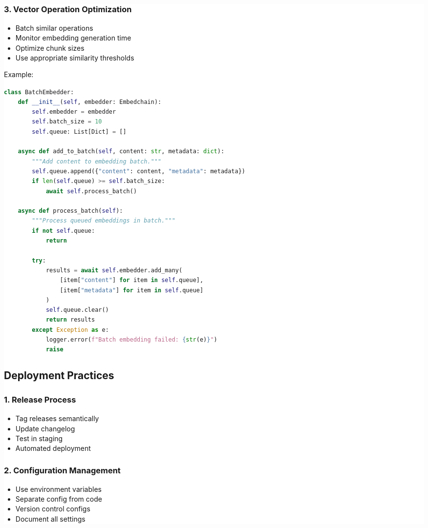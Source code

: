 ### 3. Vector Operation Optimization
- Batch similar operations
- Monitor embedding generation time
- Optimize chunk sizes
- Use appropriate similarity thresholds

Example:
```python
class BatchEmbedder:
    def __init__(self, embedder: Embedchain):
        self.embedder = embedder
        self.batch_size = 10
        self.queue: List[Dict] = []

    async def add_to_batch(self, content: str, metadata: dict):
        """Add content to embedding batch."""
        self.queue.append({"content": content, "metadata": metadata})
        if len(self.queue) >= self.batch_size:
            await self.process_batch()

    async def process_batch(self):
        """Process queued embeddings in batch."""
        if not self.queue:
            return
        
        try:
            results = await self.embedder.add_many(
                [item["content"] for item in self.queue],
                [item["metadata"] for item in self.queue]
            )
            self.queue.clear()
            return results
        except Exception as e:
            logger.error(f"Batch embedding failed: {str(e)}")
            raise
```

## Deployment Practices

### 1. Release Process
- Tag releases semantically
- Update changelog
- Test in staging
- Automated deployment

### 2. Configuration Management
- Use environment variables
- Separate config from code
- Version control configs
- Document all settings
